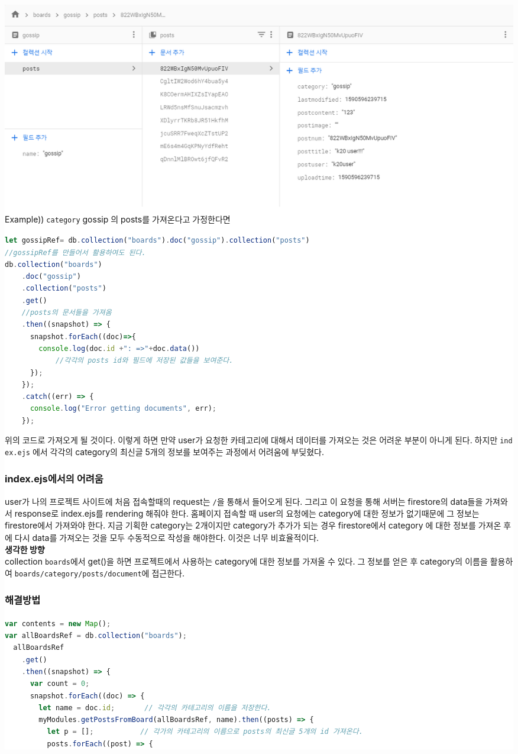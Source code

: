![projectDataStructure](firestore-structure.png)
Example)) `category` gossip 의 posts를 가져온다고 가정한다면  
```javascript
let gossipRef= db.collection("boards").doc("gossip").collection("posts")
//gossipRef를 만들어서 활용하여도 된다.
db.collection("boards")
    .doc("gossip")
    .collection("posts")
    .get()
    //posts의 문서들을 가져옴
    .then((snapshot) => {
      snapshot.forEach((doc)=>{
        console.log(doc.id +": =>"+doc.data())
            //각각의 posts id와 필드에 저장된 값들을 보여준다.
      });
    });
    .catch((err) => {
      console.log("Error getting documents", err);
    });
```  

위의 코드로 가져오게 될 것이다. 이렇게 하면 만약 user가 요청한 카테고리에 대해서 데이터를 가져오는 것은 어려운 부분이 아니게 된다. 하지만 `index.ejs` 에서 각각의 category의 최신글 5개의 정보를 보여주는 과정에서 어려움에 부딪혔다.  

### index.ejs에서의 어려움  
user가 나의 프로젝트 사이트에 처음 접속할때의 request는 `/`을 통해서 들어오게 된다. 그리고 이 요청을 통해 서버는  firestore의 data들을 가져와서 response로 index.ejs를 rendering 해줘야 한다. 홈페이지 접속할 때 user의 요청에는 category에 대한 정보가 없기때문에 그 정보는 firestore에서 가져와야 한다. 지금 기획한 category는 2개이지만 category가 추가가 되는 경우 firestore에서 category 에 대한 정보를 가져온 후에 다시 data를 가져오는 것을 모두 수동적으로 작성을 해야한다. 이것은 너무 비효율적이다.  
**생각한 방향**  
collection `boards`에서 get()을 하면 프로젝트에서 사용하는 category에 대한 정보를 가져올 수 있다. 그 정보를 얻은  후 category의 이름을 활용하여 `boards/category/posts/document`에 접근한다.  

### 해결방법    
```javascript
var contents = new Map();
var allBoardsRef = db.collection("boards");
  allBoardsRef
    .get()
    .then((snapshot) => {
      var count = 0;
      snapshot.forEach((doc) => {
        let name = doc.id;       // 각각의 카테고리의 이름을 저장한다.
        myModules.getPostsFromBoard(allBoardsRef, name).then((posts) => {
          let p = [];           // 각가의 카테고리의 이름으로 posts의 최신글 5개의 id 가져온다.
          posts.forEach((post) => {
```